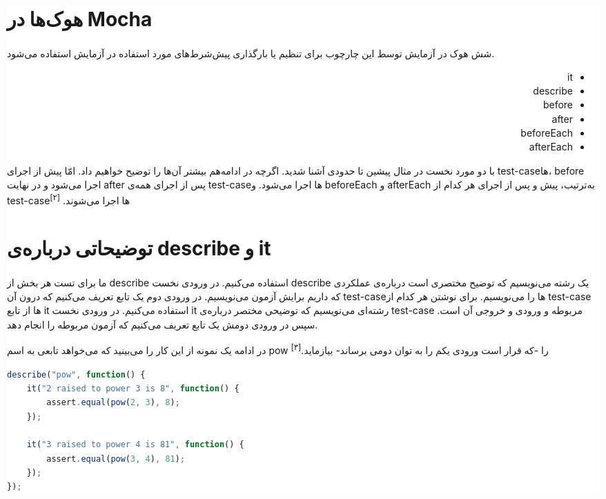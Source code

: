 # هوک‌ها در Mocha
شش هوک در آزمایش توسط این چارچوب برای
تنظیم یا بارگذاری پیش‌شرط‌های مورد 
استفاده در آزمایش استفاده می‌شود.

<ul dir="rtl">
    <li>it</li>
    <li>describe</li>
    <li>before</li>
    <li>after</li>
    <li>beforeEach</li>
    <li>afterEach</li>
</ul>

با دو مورد نخست در مثال پیشین تا حدودی آشنا شدید.
اگرچه در ادامه‌هم بیشتر آن‌ها را توضیح خواهیم داد.
امّا پیش از اجرای test-caseها،
before اجرا می‌شود و در نهایت after پس از اجرای همه‌ی
test-caseها اجرا می‌شود.
و beforeEach و afterEach به‌ترتیب، پیش و پس از اجرای
هر کدام از test-caseها اجرا می‌شوند.
<sup>[۲]</sup>

# توضیحاتی درباره‌ی describe و it

ما برای تست هر بخش از describe استفاده می‌کنیم.
در ورودی نخست describe یک رشته می‌نویسیم که
توضیح مختصری است درباره‌ی عملکردی که داریم برایش
آزمون می‌نویسیم. در ورودی دوم یک تابع تعریف می‌کنیم
که درون آن test-caseها را می‌نویسیم. برای نوشتن
هر کدام از test-case ها از تابع it استفاده می‌کنیم.
در ورودی نخست it رشته‌ای می‌نویسیم که توضیحی
مختصر درباره‌ی test-case مربوطه و ورودی و خروجی آن
است. سپس در ورودی دومش یک تابع تعریف می‌کنیم که
آزمون مربوطه را انجام دهد.

در ادامه یک نمونه از این کار را می‌بینید که
می‌خواهد تابعی به اسم pow را
-که قرار است ورودی یکم را به توان دومی برساند-
بیازماید.<sup>[۳]</sup>

```js
describe("pow", function() {
    it("2 raised to power 3 is 8", function() {
        assert.equal(pow(2, 3), 8);
    });

    it("3 raised to power 4 is 81", function() {
        assert.equal(pow(3, 4), 81);
    });
});
```
